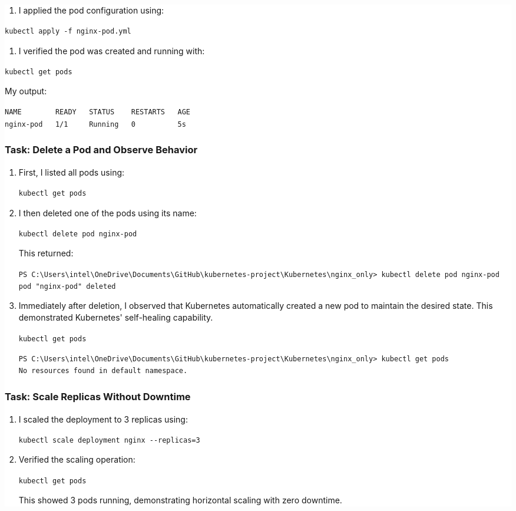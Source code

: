 1. I applied the pod configuration using:
```
kubectl apply -f nginx-pod.yml
```

1. I verified the pod was created and running with:
```
kubectl get pods
```

My output:
```
NAME        READY   STATUS    RESTARTS   AGE
nginx-pod   1/1     Running   0          5s
```


### Task: Delete a Pod and Observe Behavior

1. First, I listed all pods using:
   ```
   kubectl get pods
   ```

2. I then deleted one of the pods using its name:
   ```
   kubectl delete pod nginx-pod
   ```

    This returned:
    ```
    PS C:\Users\intel\OneDrive\Documents\GitHub\kubernetes-project\Kubernetes\nginx_only> kubectl delete pod nginx-pod
    pod "nginx-pod" deleted
    ```

3. Immediately after deletion, I observed that Kubernetes automatically created a new pod to maintain the desired state. This demonstrated Kubernetes' self-healing capability.
   ```
   kubectl get pods
   ```

    ```
    PS C:\Users\intel\OneDrive\Documents\GitHub\kubernetes-project\Kubernetes\nginx_only> kubectl get pods
    No resources found in default namespace.
    ```

### Task: Scale Replicas Without Downtime

1. I scaled the deployment to 3 replicas using:
   ```
   kubectl scale deployment nginx --replicas=3
   ```

2. Verified the scaling operation:
   ```
   kubectl get pods
   ```
   This showed 3 pods running, demonstrating horizontal scaling with zero downtime.
